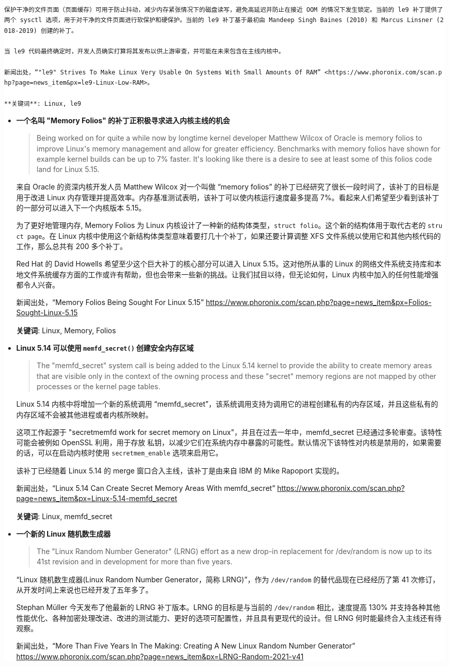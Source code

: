     保护干净的文件页面（页面缓存）可用于防止抖动，减少内存紧张情况下的磁盘读写，避免高延迟并防止在接近 OOM 的情况下发生锁定。当前的 le​​9 补丁提供了两个 sysctl 选项，用于对干净的文件页面进行软保护和硬保护。当前的 le​​9 补丁基于最初由 Mandeep Singh Baines (2010) 和 Marcus Linsner (2018-2019) 创建的补丁。

    当 le9 代码最终确定时，开发人员确实打算将其发布以供上游审查，并可能在未来包含在主线内核中。 
    
    新闻出处，“"le9" Strives To Make Linux Very Usable On Systems With Small Amounts Of RAM” <https://www.phoronix.com/scan.php?page=news_item&px=le9-Linux-Low-RAM>。
    
    **关键词**: Linux, le9

- **一个名叫 "Memory Folios" 的补丁正积极寻求进入内核主线的机会**

    > Being worked on for quite a while now by longtime kernel developer Matthew Wilcox of Oracle is memory folios to improve Linux's memory management and allow for greater efficiency. Benchmarks with memory folios have shown for example kernel builds can be up to 7% faster. It's looking like there is a desire to see at least some of this folios code land for Linux 5.15.

    来自 Oracle 的资深内核开发人员 Matthew Wilcox 对一个叫做 “memory folios” 的补丁已经研究了很长一段时间了，该补丁的目标是用于改进 Linux 内存管理并提高效率。内存基准测试表明，该补丁可以使内核运行速度最多提高 7%。看起来人们希望至少看到该补丁的一部分可以进入下一个内核版本 5.15。

    为了更好地管理内存, Memory Folios 为 Linux 内核设计了一种新的结构体类型，`struct folio`。这个新的结构体用于取代古老的 `struct page`。在 Linux 内核中使用这个新结构体类型意味着要打几十个补丁，如果还要计算调整 XFS 文件系统以使用它和其他内核代码的工作，那么总共有 200 多个补丁。

    Red Hat 的 David Howells 希望至少这个巨大补丁的核心部分可以进入 Linux 5.15。这对他所从事的 Linux 的网络文件系统支持库和本地文件系统缓存方面的工作或许有帮助，但也会带来一些新的挑战。让我们拭目以待，但无论如何，Linux 内核中加入的任何性能增强都令人兴奋。 

    新闻出处，“Memory Folios Being Sought For Linux 5.15” <https://www.phoronix.com/scan.php?page=news_item&px=Folios-Sought-Linux-5.15>

    **关键词**: Linux, Memory, Folios

- **Linux 5.14 可以使用 `memfd_secret()` 创建安全内存区域**

    > The "memfd_secret" system call is being added to the Linux 5.14 kernel to provide the ability to create memory areas that are visible only in the context of the owning process and these "secret" memory regions are not mapped by other processes or the kernel page tables.
    
    Linux 5.14 内核中将增加一个新的系统调用 “memfd_secret”，该系统调用支持为调用它的进程创建私有的内存区域，并且这些私有的内存区域不会被其他进程或者内核所映射。

    这项工作起源于 "secretmemfd work for secret memory on Linux"，并且在过去一年中，memfd_secret 已经通过多轮审查。该特性可能会被例如 OpenSSL 利用，用于存放 私钥，以减少它们在系统内存中暴露的可能性。默认情况下该特性对内核是禁用的，如果需要的话，可以在启动内核时使用 `secretmem_enable` 选项来启用它。

    该补丁已经随着 Linux 5.14 的 merge 窗口合入主线，该补丁是由来自 IBM 的 Mike Rapoport 实现的。 

    新闻出处，“Linux 5.14 Can Create Secret Memory Areas With memfd_secret” <https://www.phoronix.com/scan.php?page=news_item&px=Linux-5.14-memfd_secret>

    **关键词**: Linux, memfd_secret

- **一个新的 Linux 随机数生成器**

    > The "Linux Random Number Generator" (LRNG) effort as a new drop-in replacement for /dev/random is now up to its 41st revision and in development for more than five years.

    “Linux 随机数生成器(Linux Random Number Generator，简称 LRNG)”，作为 `/dev/random` 的替代品现在已经经历了第 41 次修订，从开发时间上来说也已经开发了五年多了。

    Stephan Müller 今天发布了他最新的 LRNG 补丁版本。LRNG 的目标是与当前的 `/dev/random` 相比，速度提高 130% 并支持各种其他性能优化、各种加密处理改进、改进的测试能力、更好的选项可配置性，并且具有更现代的设计。但 LRNG 何时能最终合入主线还有待观察。

    新闻出处，“More Than Five Years In The Making: Creating A New Linux Random Number Generator” <https://www.phoronix.com/scan.php?page=news_item&px=LRNG-Random-2021-v41>
